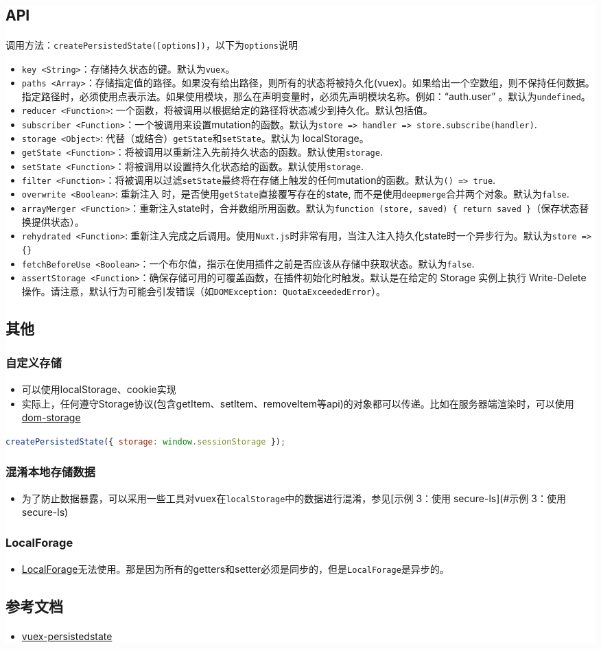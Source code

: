## API

调用方法：`createPersistedState([options])`，以下为`options`说明

- `key <String>`：存储持久状态的键。默认为`vuex`。
- `paths <Array>`：存储指定值的路径。如果没有给出路径，则所有的状态将被持久化(vuex)。如果给出一个空数组，则不保持任何数据。指定路径时，必须使用点表示法。如果使用模块，那么在声明变量时，必须先声明模块名称。例如：“auth.user” 。默认为`undefined`。
- `reducer <Function>`: 一个函数，将被调用以根据给定的路径将状态减少到持久化。默认包括值。
- `subscriber <Function>`：一个被调用来设置mutation的函数。默认为`store => handler => store.subscribe(handler)`.
- `storage <Object>`: 代替（或结合）`getState`和`setState`。默认为 localStorage。
- `getState <Function>`：将被调用以重新注入先前持久状态的函数。默认使用`storage`.
- `setState <Function>`：将被调用以设置持久化状态给的函数。默认使用`storage`.
- `filter <Function>`：将被调用以过滤`setState`最终将在存储上触发的任何mutation的函数。默认为`() => true`.
- `overwrite <Boolean>`: 重新注入 时，是否使用`getState`直接覆写存在的state, 而不是使用`deepmerge`合并两个对象。默认为`false`.
- `arrayMerger <Function>`：重新注入state时，合并数组所用函数。默认为`function (store, saved) { return saved }`（保存状态替换提供状态）。
- `rehydrated <Function>`: 重新注入完成之后调用。使用`Nuxt.js`时非常有用，当注入注入持久化state时一个异步行为。默认为`store => {}`
- `fetchBeforeUse <Boolean>`：一个布尔值，指示在使用插件之前是否应该从存储中获取状态。默认为`false`.
- `assertStorage <Function>`：确保存储可用的可覆盖函数，在插件初始化时触发。默认是在给定的 Storage 实例上执行 Write-Delete 操作。请注意，默认行为可能会引发错误（如`DOMException: QuotaExceededError`）。

## 其他

### 自定义存储

- 可以使用localStorage、cookie实现
- 实际上，任何遵守Storage协议(包含getItem、setItem、removeItem等api)的对象都可以传递。比如在服务器端渲染时，可以使用[dom-storage](https://www.npmjs.com/package/dom-storage)

```js
createPersistedState({ storage: window.sessionStorage });
```

### 混淆本地存储数据

- 为了防止数据暴露，可以采用一些工具对vuex在`localStorage`中的数据进行混淆，参见[示例 3：使用 secure-ls](#示例 3：使用 secure-ls)

### LocalForage

- [LocalForage](https://github.com/localForage/localForage)无法使用。那是因为所有的getters和setter必须是同步的，但是`LocalForage`是异步的。

## 参考文档

- [vuex-persistedstate](https://www.npmjs.com/package/vuex-persistedstate)
